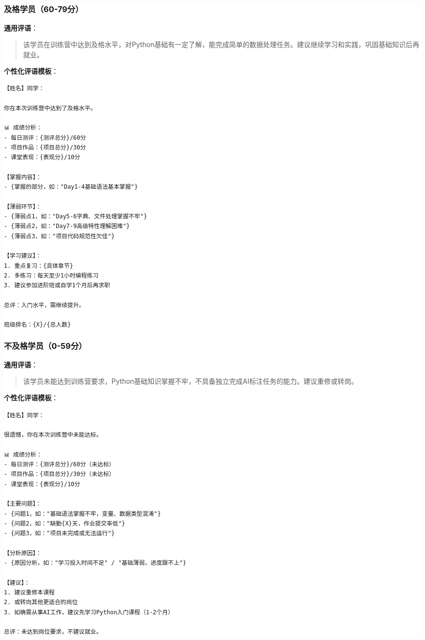 ### 及格学员（60-79分）

**通用评语**：
> 该学员在训练营中达到及格水平，对Python基础有一定了解，能完成简单的数据处理任务。建议继续学习和实践，巩固基础知识后再就业。

**个性化评语模板**：
```
【姓名】同学：

你在本次训练营中达到了及格水平。

📊 成绩分析：
- 每日测评：{测评总分}/60分
- 项目作品：{项目总分}/30分
- 课堂表现：{表现分}/10分

【掌握内容】：
- {掌握的部分，如："Day1-4基础语法基本掌握"}

【薄弱环节】：
- {薄弱点1，如："Day5-6字典、文件处理掌握不牢"}
- {薄弱点2，如："Day7-9高级特性理解困难"}
- {薄弱点3，如："项目代码规范性欠佳"}

【学习建议】：
1. 重点复习：{具体章节}
2. 多练习：每天至少1小时编程练习
3. 建议参加进阶班或自学1个月后再求职

总评：入门水平，需继续提升。

班级排名：{X}/{总人数}
```

### 不及格学员（0-59分）

**通用评语**：
> 该学员未能达到训练营要求，Python基础知识掌握不牢，不具备独立完成AI标注任务的能力。建议重修或转岗。

**个性化评语模板**：
```
【姓名】同学：

很遗憾，你在本次训练营中未能达标。

📊 成绩分析：
- 每日测评：{测评总分}/60分（未达标）
- 项目作品：{项目总分}/30分（未达标）
- 课堂表现：{表现分}/10分

【主要问题】：
- {问题1，如："基础语法掌握不牢，变量、数据类型混淆"}
- {问题2，如："缺勤{X}天，作业提交率低"}
- {问题3，如："项目未完成或无法运行"}

【分析原因】：
- {原因分析，如："学习投入时间不足" / "基础薄弱，进度跟不上"}

【建议】：
1. 建议重修本课程
2. 或转向其他更适合的岗位
3. 如确需从事AI工作，建议先学习Python入门课程（1-2个月）

总评：未达到岗位要求，不建议就业。

```